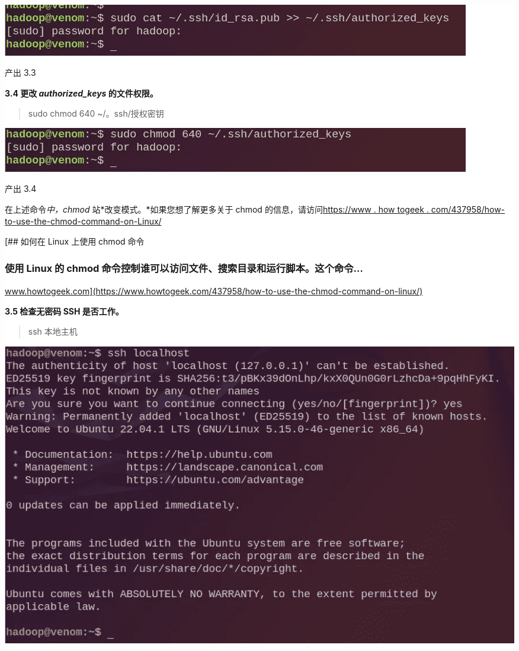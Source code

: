 ![](img/cd77f268cd918100d652458700538f5d.png)

产出 3.3

**3.4 更改 *authorized_keys* 的文件权限。**

> sudo chmod 640 ~/。ssh/授权密钥

![](img/a9575b21f73f1320a7b9b4c6d0c8c8f4.png)

产出 3.4

在上述命令*中，chmod* 站*改变模式。*如果您想了解更多关于 chmod 的信息，请访问[https://www . how togeek . com/437958/how-to-use-the-chmod-command-on-Linux/](https://www.howtogeek.com/437958/how-to-use-the-chmod-command-on-linux/)

[](https://www.howtogeek.com/437958/how-to-use-the-chmod-command-on-linux/) [## 如何在 Linux 上使用 chmod 命令

### 使用 Linux 的 chmod 命令控制谁可以访问文件、搜索目录和运行脚本。这个命令…

www.howtogeek.com](https://www.howtogeek.com/437958/how-to-use-the-chmod-command-on-linux/) 

**3.5 检查无密码 SSH 是否工作。**

> ssh 本地主机

![](img/0b1b118907ea23910ef9792e002da9e7.png)
